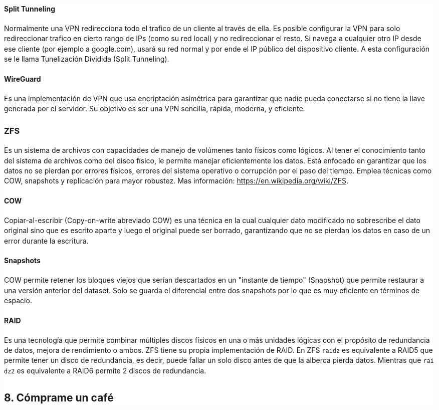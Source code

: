 #### Split Tunneling

Normalmente una VPN redirecciona todo el trafico de un cliente al través de ella. Es posible configurar la VPN para solo
redireccionar trafico en cierto rango de IPs (como su red local) y no redireccionar el resto. Si navega a cualquier otro
IP desde ese cliente (por ejemplo a google.com), usará su red normal y por ende el IP público del dispositivo cliente. A
esta configuración se le llama Tunelización Dividida (Split Tunneling).

#### WireGuard

Es una implementación de VPN que usa encriptación asimétrica para garantizar que nadie pueda conectarse si no tiene la
llave generada por el servidor. Su objetivo es ser una VPN sencilla, rápida, moderna, y eficiente.

### ZFS

Es un sistema de archivos con capacidades de manejo de volúmenes tanto físicos como lógicos. Al tener el conocimiento
tanto del sistema de archivos como del disco físico, le permite manejar eficientemente los datos. Está enfocado en
garantizar que los datos no se pierdan por errores físicos, errores del sistema operativo o corrupción por el paso del
tiempo. Emplea técnicas como COW, snapshots y replicación para mayor robustez. Mas
información: https://en.wikipedia.org/wiki/ZFS.

#### COW

Copiar-al-escribir (Copy-on-write abreviado COW) es una técnica en la cual cualquier dato modificado no sobrescribe el
dato original sino que es escrito aparte y luego el original puede ser borrado, garantizando que no se pierdan los datos
en caso de un error durante la escritura.

#### Snapshots

COW permite retener los bloques viejos que serían descartados en un "instante de tiempo" (Snapshot) que permite
restaurar a una versión anterior del dataset. Solo se guarda el diferencial entre dos snapshots por lo que es muy
eficiente en términos de espacio.

#### RAID

Es una tecnología que permite combinar múltiples discos físicos en una o más unidades lógicas con el propósito de
redundancia de datos, mejora de rendimiento o ambos. ZFS tiene su propia implementación de RAID. En ZFS `raidz` es
equivalente a RAID5 que permite tener un disco de redundancia, es decir, puede fallar un solo disco antes de que la
alberca pierda datos. Mientras que `raidz2` es equivalente a RAID6 permite 2 discos de redundancia.

## 8. Cómprame un café
